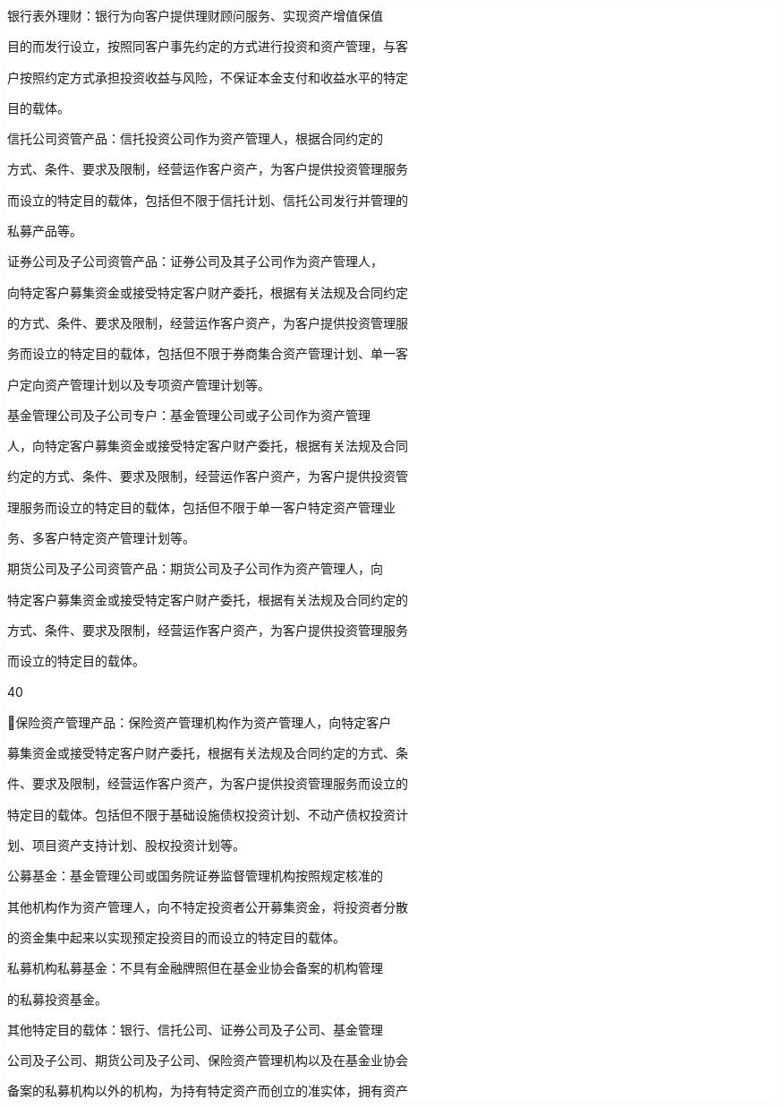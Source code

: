 银行表外理财：银行为向客户提供理财顾问服务、实现资产增值保值

目的而发行设立，按照同客户事先约定的方式进行投资和资产管理，与客

户按照约定方式承担投资收益与风险，不保证本金支付和收益水平的特定

目的载体。

信托公司资管产品：信托投资公司作为资产管理人，根据合同约定的

方式、条件、要求及限制，经营运作客户资产，为客户提供投资管理服务

而设立的特定目的载体，包括但不限于信托计划、信托公司发行并管理的

私募产品等。

证券公司及子公司资管产品：证券公司及其子公司作为资产管理人，

向特定客户募集资金或接受特定客户财产委托，根据有关法规及合同约定

的方式、条件、要求及限制，经营运作客户资产，为客户提供投资管理服

务而设立的特定目的载体，包括但不限于券商集合资产管理计划、单一客

户定向资产管理计划以及专项资产管理计划等。

基金管理公司及子公司专户：基金管理公司或子公司作为资产管理

人，向特定客户募集资金或接受特定客户财产委托，根据有关法规及合同

约定的方式、条件、要求及限制，经营运作客户资产，为客户提供投资管

理服务而设立的特定目的载体，包括但不限于单一客户特定资产管理业

务、多客户特定资产管理计划等。

期货公司及子公司资管产品：期货公司及子公司作为资产管理人，向

特定客户募集资金或接受特定客户财产委托，根据有关法规及合同约定的

方式、条件、要求及限制，经营运作客户资产，为客户提供投资管理服务

而设立的特定目的载体。

40

保险资产管理产品：保险资产管理机构作为资产管理人，向特定客户

募集资金或接受特定客户财产委托，根据有关法规及合同约定的方式、条

件、要求及限制，经营运作客户资产，为客户提供投资管理服务而设立的

特定目的载体。包括但不限于基础设施债权投资计划、不动产债权投资计

划、项目资产支持计划、股权投资计划等。

公募基金：基金管理公司或国务院证券监督管理机构按照规定核准的

其他机构作为资产管理人，向不特定投资者公开募集资金，将投资者分散

的资金集中起来以实现预定投资目的而设立的特定目的载体。

私募机构私募基金：不具有金融牌照但在基金业协会备案的机构管理

的私募投资基金。

其他特定目的载体：银行、信托公司、证券公司及子公司、基金管理

公司及子公司、期货公司及子公司、保险资产管理机构以及在基金业协会

备案的私募机构以外的机构，为持有特定资产而创立的准实体，拥有资产
